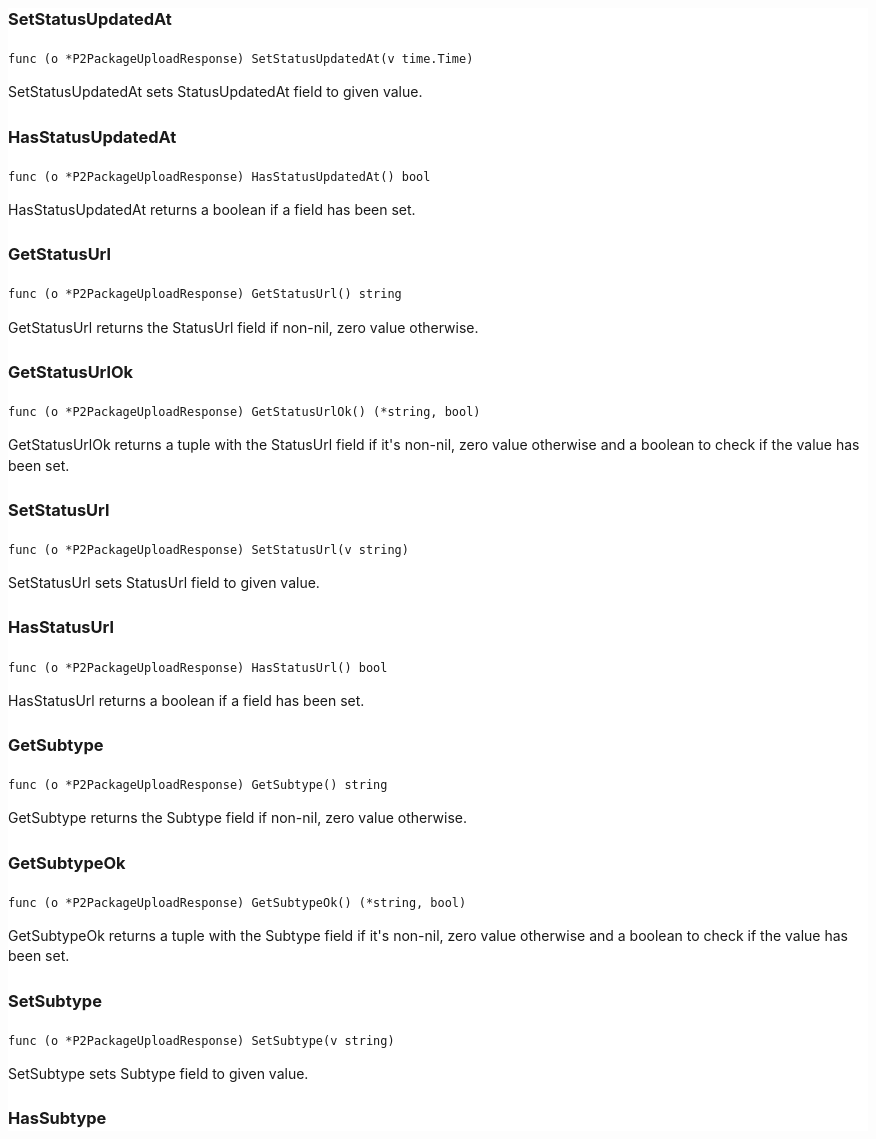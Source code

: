 ### SetStatusUpdatedAt

`func (o *P2PackageUploadResponse) SetStatusUpdatedAt(v time.Time)`

SetStatusUpdatedAt sets StatusUpdatedAt field to given value.

### HasStatusUpdatedAt

`func (o *P2PackageUploadResponse) HasStatusUpdatedAt() bool`

HasStatusUpdatedAt returns a boolean if a field has been set.

### GetStatusUrl

`func (o *P2PackageUploadResponse) GetStatusUrl() string`

GetStatusUrl returns the StatusUrl field if non-nil, zero value otherwise.

### GetStatusUrlOk

`func (o *P2PackageUploadResponse) GetStatusUrlOk() (*string, bool)`

GetStatusUrlOk returns a tuple with the StatusUrl field if it's non-nil, zero value otherwise
and a boolean to check if the value has been set.

### SetStatusUrl

`func (o *P2PackageUploadResponse) SetStatusUrl(v string)`

SetStatusUrl sets StatusUrl field to given value.

### HasStatusUrl

`func (o *P2PackageUploadResponse) HasStatusUrl() bool`

HasStatusUrl returns a boolean if a field has been set.

### GetSubtype

`func (o *P2PackageUploadResponse) GetSubtype() string`

GetSubtype returns the Subtype field if non-nil, zero value otherwise.

### GetSubtypeOk

`func (o *P2PackageUploadResponse) GetSubtypeOk() (*string, bool)`

GetSubtypeOk returns a tuple with the Subtype field if it's non-nil, zero value otherwise
and a boolean to check if the value has been set.

### SetSubtype

`func (o *P2PackageUploadResponse) SetSubtype(v string)`

SetSubtype sets Subtype field to given value.

### HasSubtype
